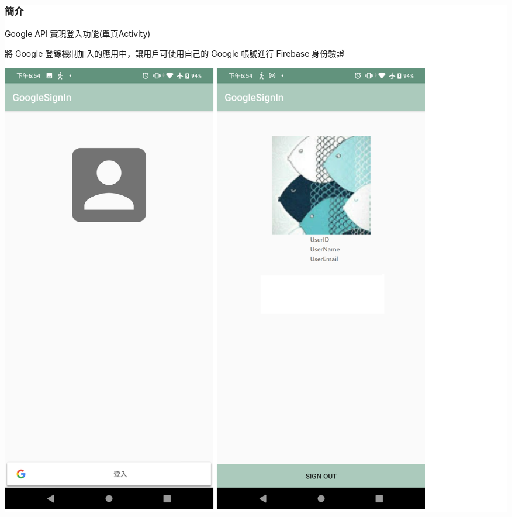 ### 簡介
Google API 實現登入功能(單頁Activity)

將 Google 登錄機制加入的應用中，讓用戶可使用自己的 Google 帳號進行 Firebase 身份驗證


<img src="/README_IMG/Android Google 登入9.png" width="720px" />
